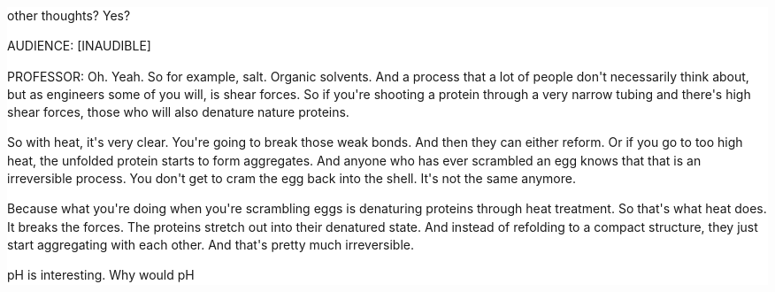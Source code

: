   <span m="174730">other</span> <span m="174970">thoughts?</span> <span m="175900">Yes?</span></p><p><span
  m="176658">AUDIENCE:</span> <span m="176872">[INAUDIBLE]</span></p><p><span m="178800">PROFESSOR:</span>
  <span m="178875">Oh.</span> <span m="180310">Yeah.</span> <span m="180750">So</span>
  <span m="180990">for</span> <span m="181200">example,</span> <span m="182880">salt.</span>
  <span m="183810">Organic</span> <span m="184320">solvents.</span> <span m="193650">And</span>
  <span m="194040">a</span> <span m="194250">process</span> <span m="194730">that</span>
  <span m="194980">a</span> <span m="195080">lot</span> <span m="195120">of</span>
  <span m="195180">people</span> <span m="195480">don't</span> <span m="195690">necessarily</span>
  <span m="196230">think</span> <span m="196470">about,</span> <span m="196800">but</span>
  <span m="196950">as</span> <span m="197100">engineers</span> <span m="197730">some</span>
  <span m="197970">of</span> <span m="198090">you</span> <span m="198210">will,</span>
  <span m="198810">is</span> <span m="199020">shear</span> <span m="199440">forces.</span>
  <span m="200130">So</span> <span m="200370">if</span> <span m="200460">you're</span>
  <span m="201330">shooting</span> <span m="201810">a</span> <span m="201870">protein</span>
  <span m="202410">through</span> <span m="202860">a</span> <span m="202950">very</span>
  <span m="203310">narrow</span> <span m="206370">tubing</span> <span m="207210">and</span>
  <span m="207330">there's</span> <span m="207510">high</span> <span m="207840">shear</span>
  <span m="208170">forces,</span> <span m="208710">those</span> <span m="209040">who</span>
  <span m="209130">will</span> <span m="209280">also</span> <span m="209670">denature</span>
  <span m="209970">nature</span> <span m="210210">proteins.</span></p><p><span m="211320">So</span>
  <span m="211590">with</span> <span m="211830">heat,</span> <span m="212220">it's</span>
  <span m="212430">very</span> <span m="212700">clear.</span> <span m="213120">You're</span>
  <span m="213270">going</span> <span m="213410">to</span> <span m="213510">break</span>
  <span m="213900">those</span> <span m="214200">weak</span> <span m="214500">bonds.</span>
  <span m="215370">And</span> <span m="215490">then</span> <span m="215730">they</span>
  <span m="217590">can</span> <span m="217770">either</span> <span m="218010">reform.</span>
  <span m="218790">Or</span> <span m="218970">if</span> <span m="219090">you</span>
  <span m="219180">go</span> <span m="219360">to too</span> <span m="219810">high</span>
  <span m="220140">heat,</span> <span m="221130">the</span> <span m="221250">unfolded</span>
  <span m="222000">protein</span> <span m="222990">starts</span> <span m="223590">to</span>
  <span m="223740">form</span> <span m="224160">aggregates.</span> <span m="225330">And</span>
  <span m="225450">anyone</span> <span m="226140">who</span> <span m="226320">has</span>
  <span m="226470">ever</span> <span m="226710">scrambled</span> <span m="227520">an</span>
  <span m="227640">egg</span> <span m="228630">knows</span> <span m="229290">that</span>
  <span m="229440">that</span> <span m="229710">is</span> <span m="229860">an</span>
  <span m="229980">irreversible</span> <span m="230730">process.</span> <span m="231240">You</span>
  <span m="231330">don't</span> <span m="231510">get</span> <span m="231630">to</span>
  <span m="231690">cram</span> <span m="231930">the</span> <span m="232080">egg</span>
  <span m="232230">back</span> <span m="232530">into</span> <span m="232770">the</span>
  <span m="232890">shell.</span> <span m="233930">It's</span> <span m="234330">not</span>
  <span m="234600">the</span> <span m="234690">same</span> <span m="235050">anymore.</span></p><p><span
  m="235740">Because</span> <span m="235980">what</span> <span m="236130">you're</span>
  <span m="236250">doing</span> <span m="236580">when</span> <span m="236700">you're</span>
  <span m="236850">scrambling</span> <span m="237450">eggs</span> <span m="238260">is</span>
  <span m="238470">denaturing</span> <span m="239280">proteins</span> <span m="239970">through</span>
  <span m="240180">heat</span> <span m="240420">treatment.</span> <span m="241390">So</span>
  <span m="241440">that's</span> <span m="241680">what</span> <span m="241890">heat</span>
  <span m="242160">does.</span> <span m="242530">It</span> <span m="242630">breaks</span>
  <span m="242910">the</span> <span m="243000">forces.</span> <span m="244210">The</span>
  <span m="244620">proteins</span> <span m="245610">stretch</span> <span m="246120">out</span>
  <span m="246450">into</span> <span m="246720">their</span> <span m="246900">denatured</span>
  <span m="247500">state.</span> <span m="248220">And</span> <span m="248370">instead</span>
  <span m="248790">of</span> <span m="248880">refolding</span> <span m="249510">to</span>
  <span m="249660">a</span> <span m="249720">compact</span> <span m="250290">structure,</span>
  <span m="251070">they</span> <span m="251190">just</span> <span m="251400">start</span>
  <span m="251790">aggregating</span> <span m="252510">with</span> <span m="252690">each</span>
  <span m="252900">other.</span> <span m="253260">And</span> <span m="253380">that's</span>
  <span m="254310">pretty</span> <span m="254550">much</span> <span m="254820">irreversible.</span></p><p><span
  m="255740">pH</span> <span m="256649">is</span> <span m="256800">interesting.</span>
  <span m="257279">Why</span> <span m="257550">would</span> <span m="257730">pH</span>